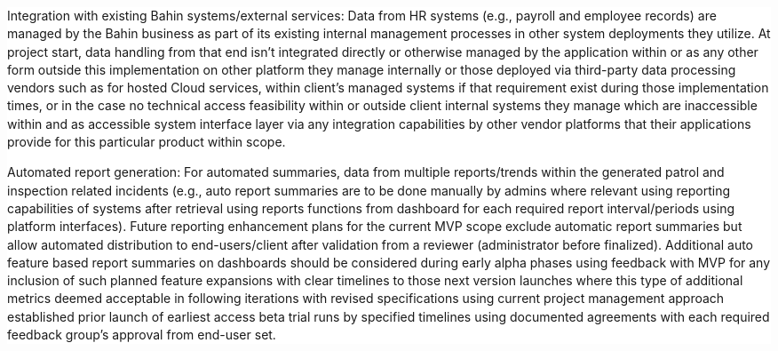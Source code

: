 Integration with existing Bahin systems/external services: Data from HR systems (e.g., payroll and employee records) are managed by the Bahin business as part of its existing internal management processes in other system deployments they utilize. At project start, data handling from that end isn’t integrated directly or otherwise managed by the application within or as any other form outside this implementation on other platform they manage internally or those deployed via third-party data processing vendors such as for hosted Cloud services, within client’s managed systems if that requirement exist during those implementation times, or in the case no technical access feasibility within or outside client internal systems they manage which are inaccessible within and as accessible system interface layer via any integration capabilities by other vendor platforms that their applications provide for this particular product within scope.

Automated report generation: For automated summaries, data from multiple reports/trends within the generated patrol and inspection related incidents (e.g., auto report summaries are to be done manually by admins where relevant using reporting capabilities of systems after retrieval using reports functions from dashboard for each required report interval/periods using platform interfaces). Future reporting enhancement plans for the current MVP scope exclude automatic report summaries but allow automated distribution to end-users/client after validation from a reviewer (administrator before finalized). Additional auto feature based report summaries on dashboards should be considered during early alpha phases using feedback with MVP for any inclusion of such planned feature expansions with clear timelines to those next version launches where this type of additional metrics deemed acceptable in following iterations with revised specifications using current project management approach established prior launch of earliest access beta trial runs by specified timelines using documented agreements with each required feedback group’s approval from end-user set.
